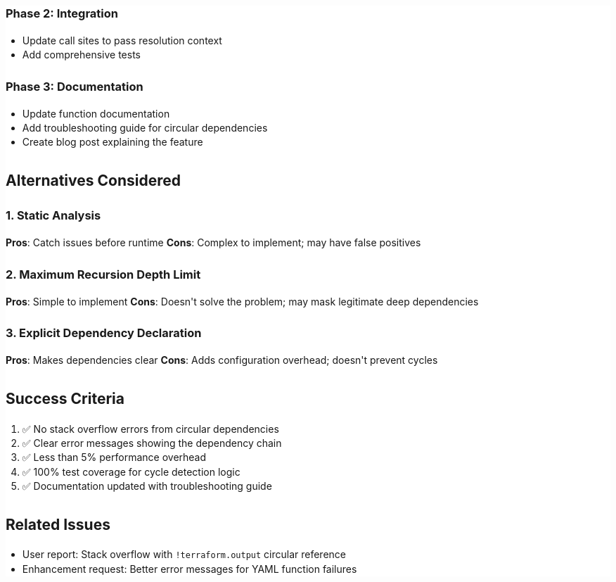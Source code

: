 ### Phase 2: Integration
- Update call sites to pass resolution context
- Add comprehensive tests

### Phase 3: Documentation
- Update function documentation
- Add troubleshooting guide for circular dependencies
- Create blog post explaining the feature

## Alternatives Considered

### 1. Static Analysis
**Pros**: Catch issues before runtime
**Cons**: Complex to implement; may have false positives

### 2. Maximum Recursion Depth Limit
**Pros**: Simple to implement
**Cons**: Doesn't solve the problem; may mask legitimate deep dependencies

### 3. Explicit Dependency Declaration
**Pros**: Makes dependencies clear
**Cons**: Adds configuration overhead; doesn't prevent cycles

## Success Criteria

1. ✅ No stack overflow errors from circular dependencies
2. ✅ Clear error messages showing the dependency chain
3. ✅ Less than 5% performance overhead
4. ✅ 100% test coverage for cycle detection logic
5. ✅ Documentation updated with troubleshooting guide

## Related Issues

- User report: Stack overflow with `!terraform.output` circular reference
- Enhancement request: Better error messages for YAML function failures
